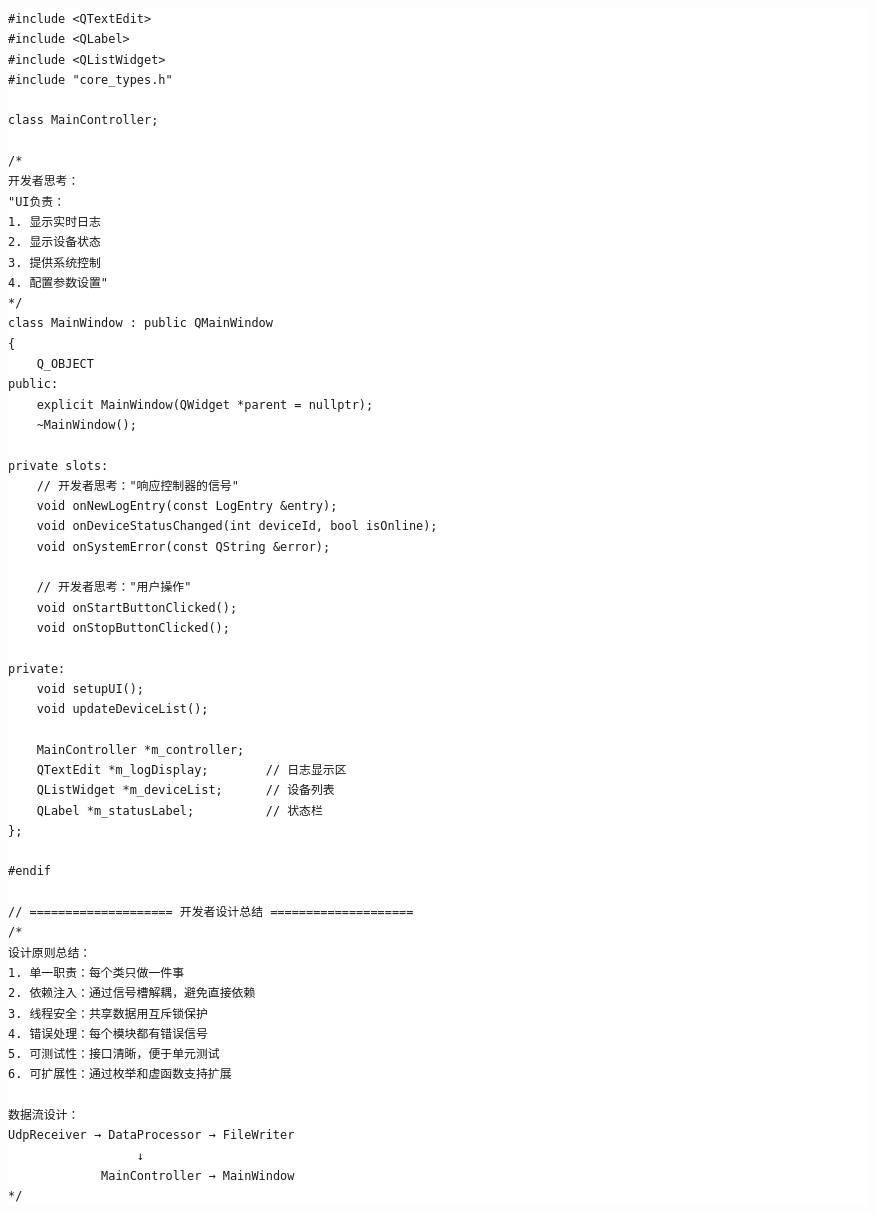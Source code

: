 ```
#include <QTextEdit>
#include <QLabel>
#include <QListWidget>
#include "core_types.h"

class MainController;

/*
开发者思考：
"UI负责：
1. 显示实时日志
2. 显示设备状态
3. 提供系统控制
4. 配置参数设置"
*/
class MainWindow : public QMainWindow
{
    Q_OBJECT
public:
    explicit MainWindow(QWidget *parent = nullptr);
    ~MainWindow();

private slots:
    // 开发者思考："响应控制器的信号"
    void onNewLogEntry(const LogEntry &entry);
    void onDeviceStatusChanged(int deviceId, bool isOnline);
    void onSystemError(const QString &error);
    
    // 开发者思考："用户操作"
    void onStartButtonClicked();
    void onStopButtonClicked();

private:
    void setupUI();
    void updateDeviceList();
    
    MainController *m_controller;
    QTextEdit *m_logDisplay;        // 日志显示区
    QListWidget *m_deviceList;      // 设备列表
    QLabel *m_statusLabel;          // 状态栏
};

#endif

// ==================== 开发者设计总结 ====================
/*
设计原则总结：
1. 单一职责：每个类只做一件事
2. 依赖注入：通过信号槽解耦，避免直接依赖
3. 线程安全：共享数据用互斥锁保护
4. 错误处理：每个模块都有错误信号
5. 可测试性：接口清晰，便于单元测试
6. 可扩展性：通过枚举和虚函数支持扩展

数据流设计：
UdpReceiver → DataProcessor → FileWriter
                  ↓
             MainController → MainWindow
*/
```
